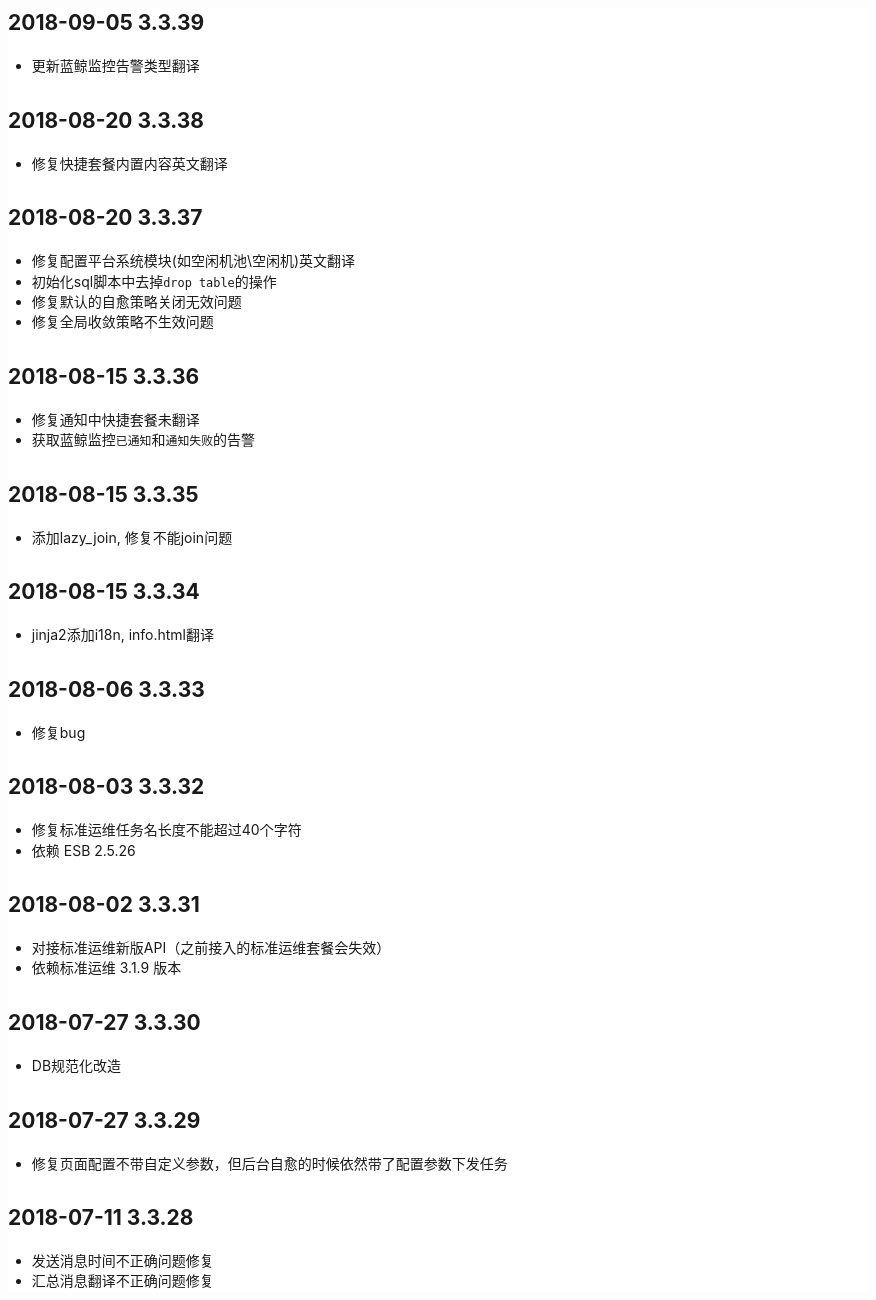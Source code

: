## 2018-09-05 3.3.39
- 更新蓝鲸监控告警类型翻译

## 2018-08-20 3.3.38
- 修复快捷套餐内置内容英文翻译

## 2018-08-20 3.3.37
- 修复配置平台系统模块(如空闲机池\空闲机)英文翻译
- 初始化sql脚本中去掉`drop table`的操作
- 修复默认的自愈策略关闭无效问题
- 修复全局收敛策略不生效问题

## 2018-08-15 3.3.36
- 修复通知中快捷套餐未翻译
- 获取蓝鲸监控`已通知`和`通知失败`的告警

## 2018-08-15 3.3.35
- 添加lazy_join, 修复不能join问题

## 2018-08-15 3.3.34
- jinja2添加i18n, info.html翻译

## 2018-08-06 3.3.33
- 修复bug

## 2018-08-03 3.3.32
- 修复标准运维任务名长度不能超过40个字符
- 依赖 ESB 2.5.26

## 2018-08-02 3.3.31
- 对接标准运维新版API（之前接入的标准运维套餐会失效）
- 依赖标准运维 3.1.9 版本

## 2018-07-27 3.3.30
- DB规范化改造

## 2018-07-27 3.3.29
- 修复页面配置不带自定义参数，但后台自愈的时候依然带了配置参数下发任务

## 2018-07-11 3.3.28
- 发送消息时间不正确问题修复
- 汇总消息翻译不正确问题修复
